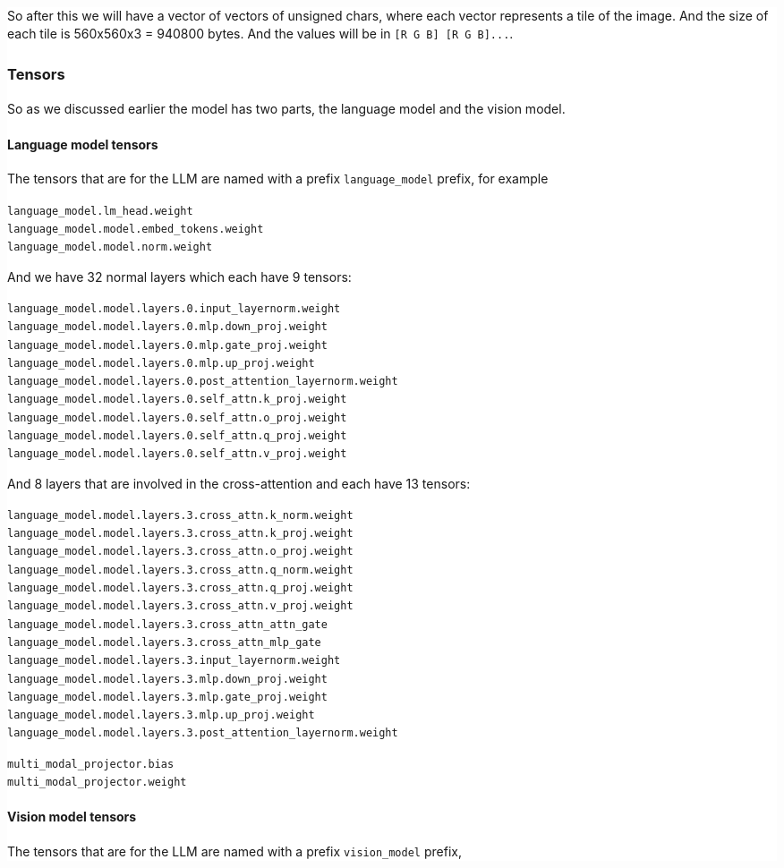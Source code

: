 So after this we will have a vector of vectors of unsigned chars, where each vector represents
a tile of the image. And the size of each tile is 560x560x3 = 940800 bytes. And the values will
be in `[R G B] [R G B]...`.


### Tensors
So as we discussed earlier the model has two parts, the language model and the
vision model. 

#### Language model tensors
The tensors that are for the LLM are named with a prefix `language_model` prefix,
for example 
```console
language_model.lm_head.weight
language_model.model.embed_tokens.weight
language_model.model.norm.weight
```

And we have 32 normal layers which each have 9 tensors:
```console
language_model.model.layers.0.input_layernorm.weight
language_model.model.layers.0.mlp.down_proj.weight
language_model.model.layers.0.mlp.gate_proj.weight
language_model.model.layers.0.mlp.up_proj.weight
language_model.model.layers.0.post_attention_layernorm.weight
language_model.model.layers.0.self_attn.k_proj.weight
language_model.model.layers.0.self_attn.o_proj.weight
language_model.model.layers.0.self_attn.q_proj.weight
language_model.model.layers.0.self_attn.v_proj.weight
```

And 8 layers that are involved in the cross-attention and each have 13 tensors:
```console
language_model.model.layers.3.cross_attn.k_norm.weight
language_model.model.layers.3.cross_attn.k_proj.weight
language_model.model.layers.3.cross_attn.o_proj.weight
language_model.model.layers.3.cross_attn.q_norm.weight    
language_model.model.layers.3.cross_attn.q_proj.weight
language_model.model.layers.3.cross_attn.v_proj.weight
language_model.model.layers.3.cross_attn_attn_gate
language_model.model.layers.3.cross_attn_mlp_gate
language_model.model.layers.3.input_layernorm.weight
language_model.model.layers.3.mlp.down_proj.weight
language_model.model.layers.3.mlp.gate_proj.weight
language_model.model.layers.3.mlp.up_proj.weight
language_model.model.layers.3.post_attention_layernorm.weight
```

```
multi_modal_projector.bias
multi_modal_projector.weight
````

#### Vision model tensors
The tensors that are for the LLM are named with a prefix `vision_model` prefix,

